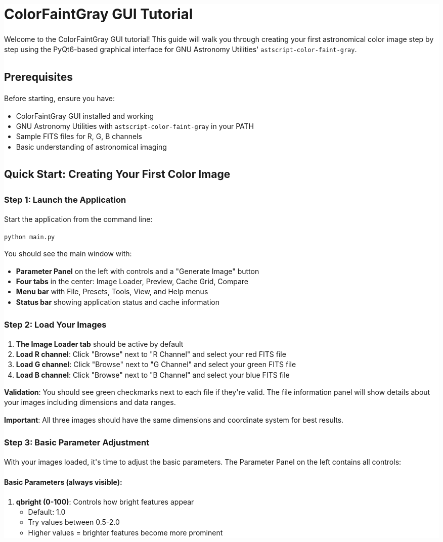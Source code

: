 # ColorFaintGray GUI Tutorial

Welcome to the ColorFaintGray GUI tutorial! This guide will walk you through creating your first astronomical color image step by step using the PyQt6-based graphical interface for GNU Astronomy Utilities' `astscript-color-faint-gray`.

## Prerequisites

Before starting, ensure you have:
- ColorFaintGray GUI installed and working
- GNU Astronomy Utilities with `astscript-color-faint-gray` in your PATH
- Sample FITS files for R, G, B channels
- Basic understanding of astronomical imaging

## Quick Start: Creating Your First Color Image

### Step 1: Launch the Application

Start the application from the command line:
```bash
python main.py
```

You should see the main window with:
- **Parameter Panel** on the left with controls and a "Generate Image" button
- **Four tabs** in the center: Image Loader, Preview, Cache Grid, Compare
- **Menu bar** with File, Presets, Tools, View, and Help menus
- **Status bar** showing application status and cache information

### Step 2: Load Your Images

1. **The Image Loader tab** should be active by default
2. **Load R channel**: Click "Browse" next to "R Channel" and select your red FITS file
3. **Load G channel**: Click "Browse" next to "G Channel" and select your green FITS file  
4. **Load B channel**: Click "Browse" next to "B Channel" and select your blue FITS file

**Validation**: You should see green checkmarks next to each file if they're valid. The file information panel will show details about your images including dimensions and data ranges.

**Important**: All three images should have the same dimensions and coordinate system for best results.

### Step 3: Basic Parameter Adjustment

With your images loaded, it's time to adjust the basic parameters. The Parameter Panel on the left contains all controls:

#### Basic Parameters (always visible):
1. **qbright (0-100)**: Controls how bright features appear
   - Default: 1.0
   - Try values between 0.5-2.0
   - Higher values = brighter features become more prominent
